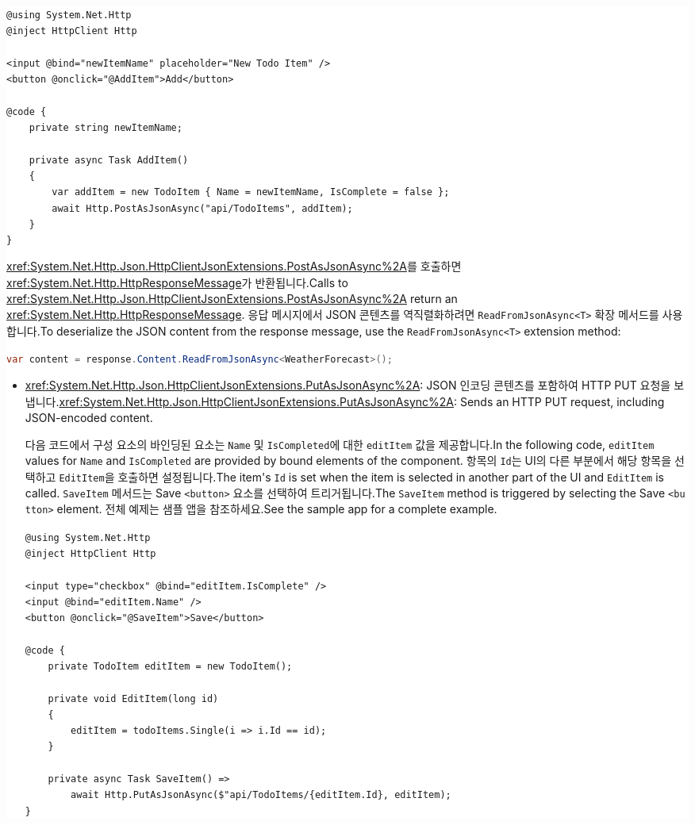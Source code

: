   ```razor
  @using System.Net.Http
  @inject HttpClient Http

  <input @bind="newItemName" placeholder="New Todo Item" />
  <button @onclick="@AddItem">Add</button>

  @code {
      private string newItemName;

      private async Task AddItem()
      {
          var addItem = new TodoItem { Name = newItemName, IsComplete = false };
          await Http.PostAsJsonAsync("api/TodoItems", addItem);
      }
  }
  ```
  
  <span data-ttu-id="83961-142"><xref:System.Net.Http.Json.HttpClientJsonExtensions.PostAsJsonAsync%2A>를 호출하면 <xref:System.Net.Http.HttpResponseMessage>가 반환됩니다.</span><span class="sxs-lookup"><span data-stu-id="83961-142">Calls to <xref:System.Net.Http.Json.HttpClientJsonExtensions.PostAsJsonAsync%2A> return an <xref:System.Net.Http.HttpResponseMessage>.</span></span> <span data-ttu-id="83961-143">응답 메시지에서 JSON 콘텐츠를 역직렬화하려면 `ReadFromJsonAsync<T>` 확장 메서드를 사용합니다.</span><span class="sxs-lookup"><span data-stu-id="83961-143">To deserialize the JSON content from the response message, use the `ReadFromJsonAsync<T>` extension method:</span></span>
  
  ```csharp
  var content = response.Content.ReadFromJsonAsync<WeatherForecast>();
  ```

* <span data-ttu-id="83961-144"><xref:System.Net.Http.Json.HttpClientJsonExtensions.PutAsJsonAsync%2A>: JSON 인코딩 콘텐츠를 포함하여 HTTP PUT 요청을 보냅니다.</span><span class="sxs-lookup"><span data-stu-id="83961-144"><xref:System.Net.Http.Json.HttpClientJsonExtensions.PutAsJsonAsync%2A>: Sends an HTTP PUT request, including JSON-encoded content.</span></span>

  <span data-ttu-id="83961-145">다음 코드에서 구성 요소의 바인딩된 요소는 `Name` 및 `IsCompleted`에 대한 `editItem` 값을 제공합니다.</span><span class="sxs-lookup"><span data-stu-id="83961-145">In the following code, `editItem` values for `Name` and `IsCompleted` are provided by bound elements of the component.</span></span> <span data-ttu-id="83961-146">항목의 `Id`는 UI의 다른 부분에서 해당 항목을 선택하고 `EditItem`을 호출하면 설정됩니다.</span><span class="sxs-lookup"><span data-stu-id="83961-146">The item's `Id` is set when the item is selected in another part of the UI and `EditItem` is called.</span></span> <span data-ttu-id="83961-147">`SaveItem` 메서드는 Save `<button>` 요소를 선택하여 트리거됩니다.</span><span class="sxs-lookup"><span data-stu-id="83961-147">The `SaveItem` method is triggered by selecting the Save `<button>` element.</span></span> <span data-ttu-id="83961-148">전체 예제는 샘플 앱을 참조하세요.</span><span class="sxs-lookup"><span data-stu-id="83961-148">See the sample app for a complete example.</span></span>

  ```razor
  @using System.Net.Http
  @inject HttpClient Http

  <input type="checkbox" @bind="editItem.IsComplete" />
  <input @bind="editItem.Name" />
  <button @onclick="@SaveItem">Save</button>

  @code {
      private TodoItem editItem = new TodoItem();

      private void EditItem(long id)
      {
          editItem = todoItems.Single(i => i.Id == id);
      }

      private async Task SaveItem() =>
          await Http.PutAsJsonAsync($"api/TodoItems/{editItem.Id}, editItem);
  }
  ```
  